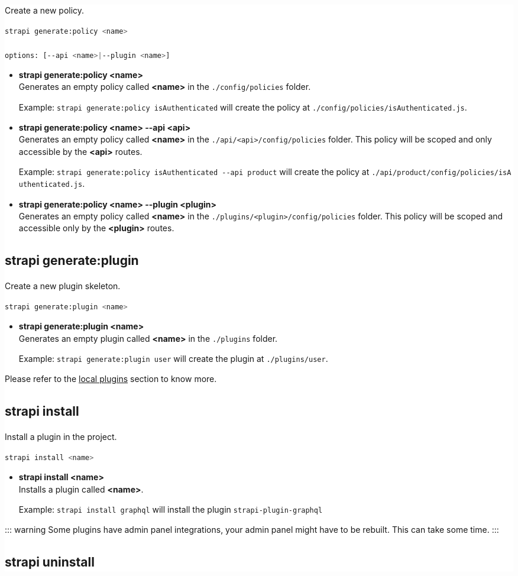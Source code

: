 Create a new policy.

```bash
strapi generate:policy <name>

options: [--api <name>|--plugin <name>]
```

- **strapi generate:policy &#60;name&#62;**<br/>
  Generates an empty policy called **&#60;name&#62;** in the `./config/policies` folder.

  Example: `strapi generate:policy isAuthenticated` will create the policy at `./config/policies/isAuthenticated.js`.

- **strapi generate:policy &#60;name&#62; --api &#60;api&#62;**<br/>
  Generates an empty policy called **&#60;name&#62;** in the `./api/<api>/config/policies` folder. This policy will be scoped and only accessible by the **&#60;api&#62;** routes.

  Example: `strapi generate:policy isAuthenticated --api product` will create the policy at `./api/product/config/policies/isAuthenticated.js`.

- **strapi generate:policy &#60;name&#62; --plugin &#60;plugin&#62;**<br/>
  Generates an empty policy called **&#60;name&#62;** in the `./plugins/<plugin>/config/policies` folder. This policy will be scoped and accessible only by the **&#60;plugin&#62;** routes.

## strapi generate:plugin

Create a new plugin skeleton.

```bash
strapi generate:plugin <name>
```

- **strapi generate:plugin &#60;name&#62;**<br/>
  Generates an empty plugin called **&#60;name&#62;** in the `./plugins` folder.

  Example: `strapi generate:plugin user` will create the plugin at `./plugins/user`.

Please refer to the [local plugins](../plugin-development/quick-start.md) section to know more.

## strapi install

Install a plugin in the project.

```bash
strapi install <name>
```

- **strapi install &#60;name&#62;**<br/>
  Installs a plugin called **&#60;name&#62;**.

  Example: `strapi install graphql` will install the plugin `strapi-plugin-graphql`

::: warning
Some plugins have admin panel integrations, your admin panel might have to be rebuilt. This can take some time.
:::

## strapi uninstall
